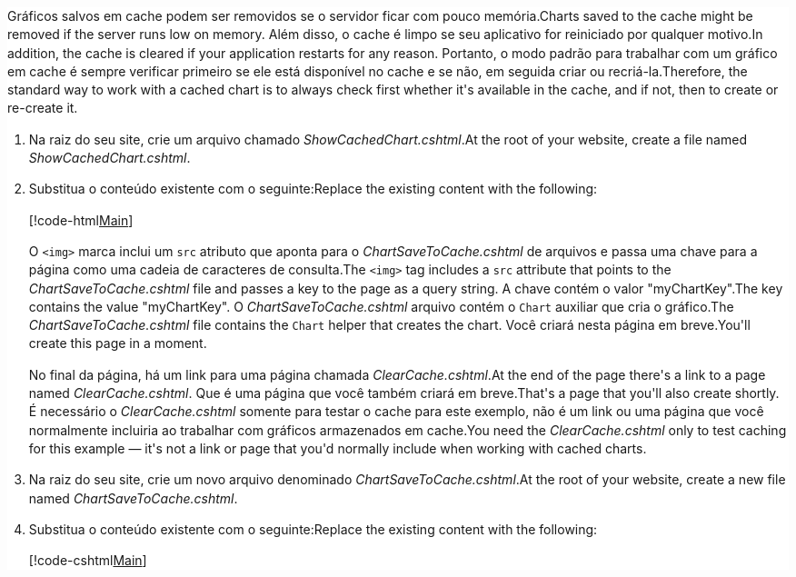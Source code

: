<span data-ttu-id="1e629-267">Gráficos salvos em cache podem ser removidos se o servidor ficar com pouco memória.</span><span class="sxs-lookup"><span data-stu-id="1e629-267">Charts saved to the cache might be removed if the server runs low on memory.</span></span> <span data-ttu-id="1e629-268">Além disso, o cache é limpo se seu aplicativo for reiniciado por qualquer motivo.</span><span class="sxs-lookup"><span data-stu-id="1e629-268">In addition, the cache is cleared if your application restarts for any reason.</span></span> <span data-ttu-id="1e629-269">Portanto, o modo padrão para trabalhar com um gráfico em cache é sempre verificar primeiro se ele está disponível no cache e se não, em seguida criar ou recriá-la.</span><span class="sxs-lookup"><span data-stu-id="1e629-269">Therefore, the standard way to work with a cached chart is to always check first whether it's available in the cache, and if not, then to create or re-create it.</span></span>

1. <span data-ttu-id="1e629-270">Na raiz do seu site, crie um arquivo chamado *ShowCachedChart.cshtml*.</span><span class="sxs-lookup"><span data-stu-id="1e629-270">At the root of your website, create a file named *ShowCachedChart.cshtml*.</span></span>
2. <span data-ttu-id="1e629-271">Substitua o conteúdo existente com o seguinte:</span><span class="sxs-lookup"><span data-stu-id="1e629-271">Replace the existing content with the following:</span></span> 

    [!code-html[Main](7-displaying-data-in-a-chart/samples/sample12.html)]

    <span data-ttu-id="1e629-272">O `<img>` marca inclui um `src` atributo que aponta para o *ChartSaveToCache.cshtml* de arquivos e passa uma chave para a página como uma cadeia de caracteres de consulta.</span><span class="sxs-lookup"><span data-stu-id="1e629-272">The `<img>` tag includes a `src` attribute that points to the *ChartSaveToCache.cshtml* file and passes a key to the page as a query string.</span></span> <span data-ttu-id="1e629-273">A chave contém o valor &quot;myChartKey&quot;.</span><span class="sxs-lookup"><span data-stu-id="1e629-273">The key contains the value &quot;myChartKey&quot;.</span></span> <span data-ttu-id="1e629-274">O *ChartSaveToCache.cshtml* arquivo contém o `Chart` auxiliar que cria o gráfico.</span><span class="sxs-lookup"><span data-stu-id="1e629-274">The *ChartSaveToCache.cshtml* file contains the `Chart` helper that creates the chart.</span></span> <span data-ttu-id="1e629-275">Você criará nesta página em breve.</span><span class="sxs-lookup"><span data-stu-id="1e629-275">You'll create this page in a moment.</span></span>

    <span data-ttu-id="1e629-276">No final da página, há um link para uma página chamada *ClearCache.cshtml*.</span><span class="sxs-lookup"><span data-stu-id="1e629-276">At the end of the page there's a link to a page named *ClearCache.cshtml*.</span></span> <span data-ttu-id="1e629-277">Que é uma página que você também criará em breve.</span><span class="sxs-lookup"><span data-stu-id="1e629-277">That's a page that you'll also create shortly.</span></span> <span data-ttu-id="1e629-278">É necessário o *ClearCache.cshtml* somente para testar o cache para este exemplo, não é um link ou uma página que você normalmente incluiria ao trabalhar com gráficos armazenados em cache.</span><span class="sxs-lookup"><span data-stu-id="1e629-278">You need the *ClearCache.cshtml* only to test caching for this example — it's not a link or page that you'd normally include when working with cached charts.</span></span>
3. <span data-ttu-id="1e629-279">Na raiz do seu site, crie um novo arquivo denominado *ChartSaveToCache.cshtml*.</span><span class="sxs-lookup"><span data-stu-id="1e629-279">At the root of your website, create a new file named *ChartSaveToCache.cshtml*.</span></span>
4. <span data-ttu-id="1e629-280">Substitua o conteúdo existente com o seguinte:</span><span class="sxs-lookup"><span data-stu-id="1e629-280">Replace the existing content with the following:</span></span>

    [!code-cshtml[Main](7-displaying-data-in-a-chart/samples/sample13.cshtml)]
